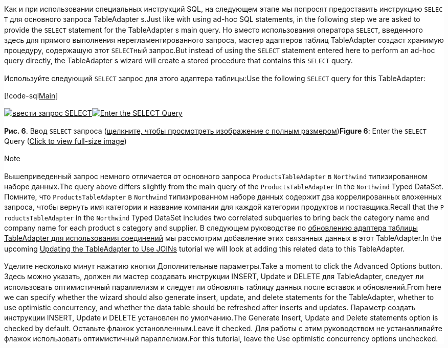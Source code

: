 <span data-ttu-id="4ee23-179">Как и при использовании специальных инструкций SQL, на следующем этапе мы попросят предоставить инструкцию `SELECT` для основного запроса TableAdapter s.</span><span class="sxs-lookup"><span data-stu-id="4ee23-179">Just like with using ad-hoc SQL statements, in the following step we are asked to provide the `SELECT` statement for the TableAdapter s main query.</span></span> <span data-ttu-id="4ee23-180">Но вместо использования оператора `SELECT`, введенного здесь для прямого выполнения нерегламентированного запроса, мастер адаптеров таблиц TableAdapter создаст хранимую процедуру, содержащую этот `SELECT`ный запрос.</span><span class="sxs-lookup"><span data-stu-id="4ee23-180">But instead of using the `SELECT` statement entered here to perform an ad-hoc query directly, the TableAdapter s wizard will create a stored procedure that contains this `SELECT` query.</span></span>

<span data-ttu-id="4ee23-181">Используйте следующий `SELECT` запрос для этого адаптера таблицы:</span><span class="sxs-lookup"><span data-stu-id="4ee23-181">Use the following `SELECT` query for this TableAdapter:</span></span>

[!code-sql[Main](creating-new-stored-procedures-for-the-typed-dataset-s-tableadapters-vb/samples/sample4.sql)]

<span data-ttu-id="4ee23-182">[![ввести запрос SELECT](creating-new-stored-procedures-for-the-typed-dataset-s-tableadapters-vb/_static/image13.png)](creating-new-stored-procedures-for-the-typed-dataset-s-tableadapters-vb/_static/image12.png)</span><span class="sxs-lookup"><span data-stu-id="4ee23-182">[![Enter the SELECT Query](creating-new-stored-procedures-for-the-typed-dataset-s-tableadapters-vb/_static/image13.png)](creating-new-stored-procedures-for-the-typed-dataset-s-tableadapters-vb/_static/image12.png)</span></span>

<span data-ttu-id="4ee23-183">**Рис. 6**. Ввод `SELECT` запроса ([щелкните, чтобы просмотреть изображение с полным размером](creating-new-stored-procedures-for-the-typed-dataset-s-tableadapters-vb/_static/image14.png))</span><span class="sxs-lookup"><span data-stu-id="4ee23-183">**Figure 6**: Enter the `SELECT` Query ([Click to view full-size image](creating-new-stored-procedures-for-the-typed-dataset-s-tableadapters-vb/_static/image14.png))</span></span>

> [!NOTE]
> <span data-ttu-id="4ee23-184">Вышеприведенный запрос немного отличается от основного запроса `ProductsTableAdapter` в `Northwind` типизированном наборе данных.</span><span class="sxs-lookup"><span data-stu-id="4ee23-184">The query above differs slightly from the main query of the `ProductsTableAdapter` in the `Northwind` Typed DataSet.</span></span> <span data-ttu-id="4ee23-185">Помните, что `ProductsTableAdapter` в `Northwind` типизированном наборе данных содержит два коррелированных вложенных запроса, чтобы вернуть имя категории и название компании для каждой категории продуктов и поставщика.</span><span class="sxs-lookup"><span data-stu-id="4ee23-185">Recall that the `ProductsTableAdapter` in the `Northwind` Typed DataSet includes two correlated subqueries to bring back the category name and company name for each product s category and supplier.</span></span> <span data-ttu-id="4ee23-186">В следующем руководстве по [обновлению адаптера таблицы TableAdapter для использования соединений](updating-the-tableadapter-to-use-joins-vb.md) мы рассмотрим добавление этих связанных данных в этот TableAdapter.</span><span class="sxs-lookup"><span data-stu-id="4ee23-186">In the upcoming [Updating the TableAdapter to Use JOINs](updating-the-tableadapter-to-use-joins-vb.md) tutorial we will look at adding this related data to this TableAdapter.</span></span>

<span data-ttu-id="4ee23-187">Уделите несколько минут нажатию кнопки Дополнительные параметры.</span><span class="sxs-lookup"><span data-stu-id="4ee23-187">Take a moment to click the Advanced Options button.</span></span> <span data-ttu-id="4ee23-188">Здесь можно указать, должен ли мастер создавать инструкции INSERT, Update и DELETE для TableAdapter, следует ли использовать оптимистичный параллелизм и следует ли обновлять таблицу данных после вставок и обновлений.</span><span class="sxs-lookup"><span data-stu-id="4ee23-188">From here we can specify whether the wizard should also generate insert, update, and delete statements for the TableAdapter, whether to use optimistic concurrency, and whether the data table should be refreshed after inserts and updates.</span></span> <span data-ttu-id="4ee23-189">Параметр создать инструкции INSERT, Update и DELETE установлен по умолчанию.</span><span class="sxs-lookup"><span data-stu-id="4ee23-189">The Generate Insert, Update and Delete statements option is checked by default.</span></span> <span data-ttu-id="4ee23-190">Оставьте флажок установленным.</span><span class="sxs-lookup"><span data-stu-id="4ee23-190">Leave it checked.</span></span> <span data-ttu-id="4ee23-191">Для работы с этим руководством не устанавливайте флажок использовать оптимистичный параллелизм.</span><span class="sxs-lookup"><span data-stu-id="4ee23-191">For this tutorial, leave the Use optimistic concurrency options unchecked.</span></span>
